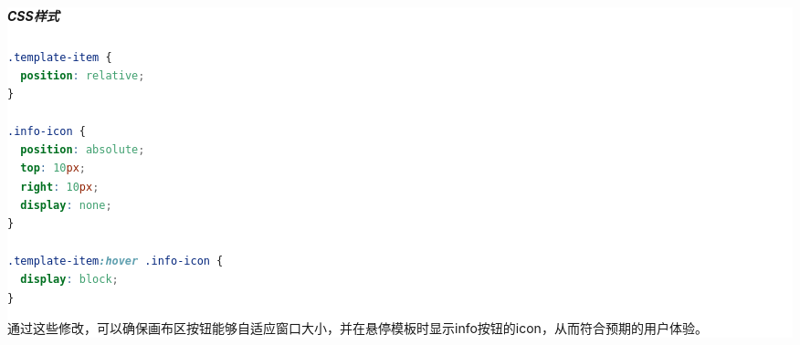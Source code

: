 ##### CSS样式

```css
.template-item {
  position: relative;
}

.info-icon {
  position: absolute;
  top: 10px;
  right: 10px;
  display: none;
}

.template-item:hover .info-icon {
  display: block;
}
```

通过这些修改，可以确保画布区按钮能够自适应窗口大小，并在悬停模板时显示info按钮的icon，从而符合预期的用户体验。
